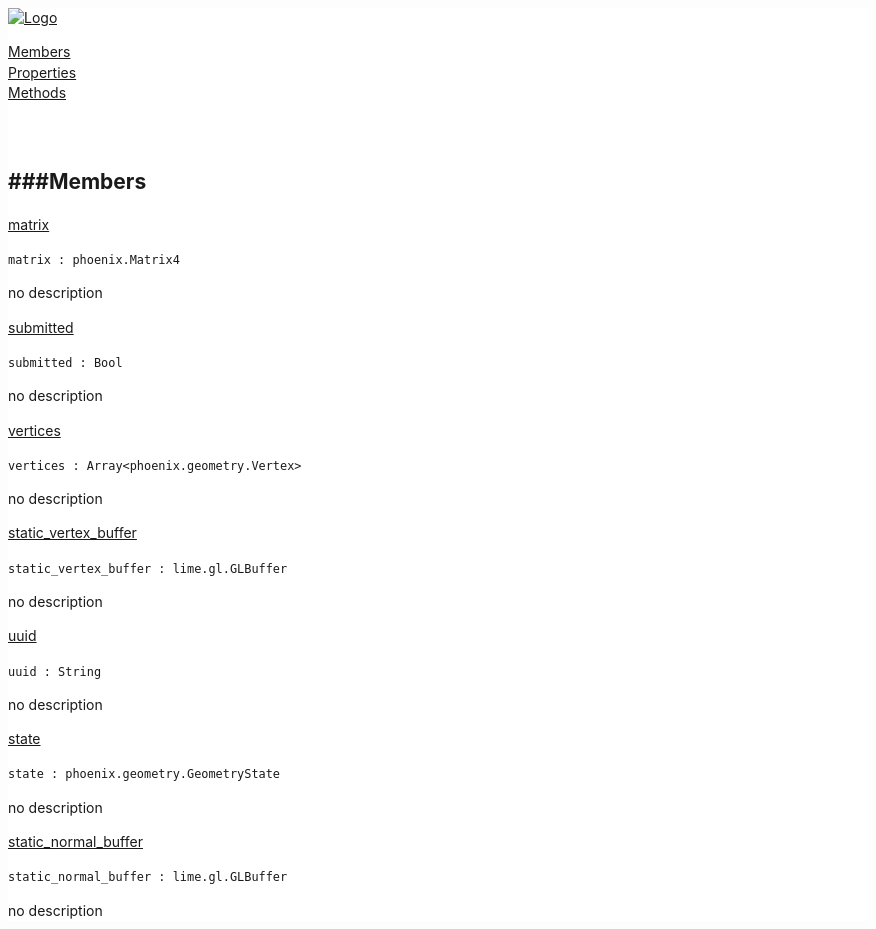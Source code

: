 
[![Logo](http://luxeengine.com/images/logo.png)](index.html)


[Members](#Members)   
[Properties](#Properties)   
[Methods](#Methods)   


&nbsp;   

<a class="lift" name="Members" ></a>
###Members   
---
<a class="lift" name="matrix" href="#matrix">matrix</a>



    matrix : phoenix.Matrix4

<span class="small_desc_flat"> no description </span>   

<a class="lift" name="submitted" href="#submitted">submitted</a>



    submitted : Bool

<span class="small_desc_flat"> no description </span>   

<a class="lift" name="vertices" href="#vertices">vertices</a>



    vertices : Array<phoenix.geometry.Vertex>

<span class="small_desc_flat"> no description </span>   

<a class="lift" name="static_vertex_buffer" href="#static_vertex_buffer">static_vertex_buffer</a>



    static_vertex_buffer : lime.gl.GLBuffer

<span class="small_desc_flat"> no description </span>   

<a class="lift" name="uuid" href="#uuid">uuid</a>



    uuid : String

<span class="small_desc_flat"> no description </span>   

<a class="lift" name="state" href="#state">state</a>



    state : phoenix.geometry.GeometryState

<span class="small_desc_flat"> no description </span>   

<a class="lift" name="static_normal_buffer" href="#static_normal_buffer">static_normal_buffer</a>



    static_normal_buffer : lime.gl.GLBuffer

<span class="small_desc_flat"> no description </span>   
